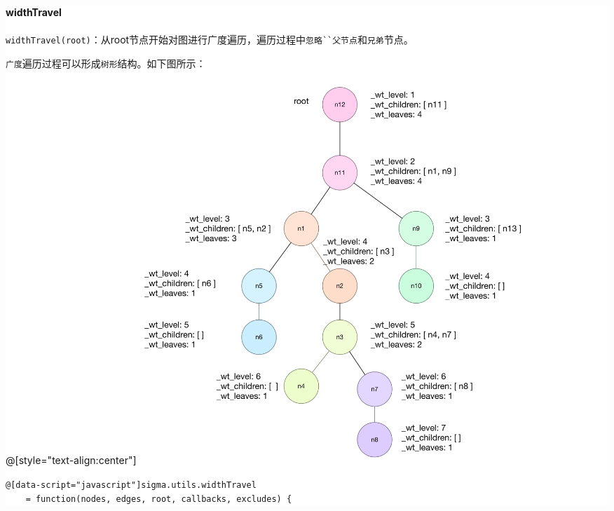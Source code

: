 
#### widthTravel

`widthTravel(root)`：从root节点开始对图进行广度遍历，遍历过程中`忽略``父节点`和`兄弟`节点。

`广度`遍历过程可以形成`树形`结构。如下图所示：

@[style="text-align:center"]<img src="./img/graph-width-travel.png" width="560">

    @[data-script="javascript"]sigma.utils.widthTravel
        = function(nodes, edges, root, callbacks, excludes) {

